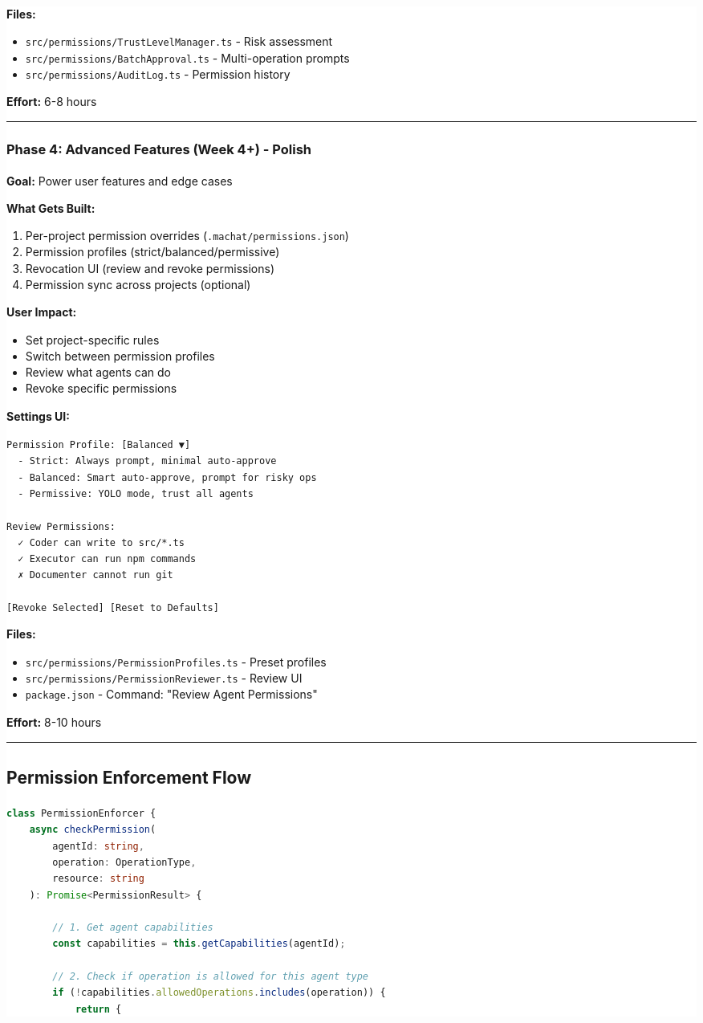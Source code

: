 **Files:**

- `src/permissions/TrustLevelManager.ts` - Risk assessment
- `src/permissions/BatchApproval.ts` - Multi-operation prompts
- `src/permissions/AuditLog.ts` - Permission history

**Effort:** 6-8 hours

---

### Phase 4: Advanced Features (Week 4+) - Polish

**Goal:** Power user features and edge cases

**What Gets Built:**

1. Per-project permission overrides (`.machat/permissions.json`)
2. Permission profiles (strict/balanced/permissive)
3. Revocation UI (review and revoke permissions)
4. Permission sync across projects (optional)

**User Impact:**

- Set project-specific rules
- Switch between permission profiles
- Review what agents can do
- Revoke specific permissions

**Settings UI:**

```
Permission Profile: [Balanced ▼]
  - Strict: Always prompt, minimal auto-approve
  - Balanced: Smart auto-approve, prompt for risky ops
  - Permissive: YOLO mode, trust all agents

Review Permissions:
  ✓ Coder can write to src/*.ts
  ✓ Executor can run npm commands
  ✗ Documenter cannot run git

[Revoke Selected] [Reset to Defaults]
```

**Files:**

- `src/permissions/PermissionProfiles.ts` - Preset profiles
- `src/permissions/PermissionReviewer.ts` - Review UI
- `package.json` - Command: "Review Agent Permissions"

**Effort:** 8-10 hours

---

## Permission Enforcement Flow

```typescript
class PermissionEnforcer {
    async checkPermission(
        agentId: string,
        operation: OperationType,
        resource: string
    ): Promise<PermissionResult> {

        // 1. Get agent capabilities
        const capabilities = this.getCapabilities(agentId);

        // 2. Check if operation is allowed for this agent type
        if (!capabilities.allowedOperations.includes(operation)) {
            return {
```